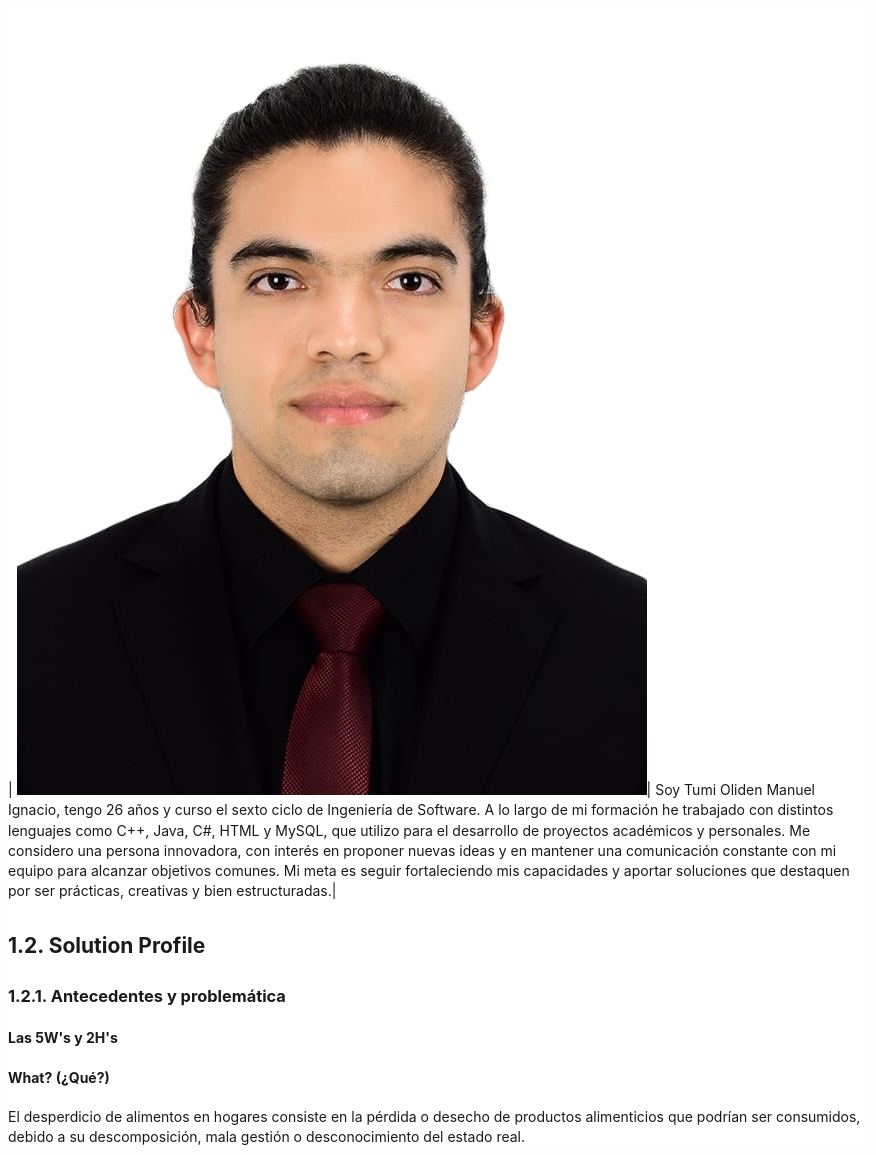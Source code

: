 | ![alt text](assets/perfil_Manuel.jpeg)| Soy Tumi Oliden Manuel Ignacio, tengo 26 años y curso el sexto ciclo de Ingeniería de Software. A lo largo de mi formación he trabajado con distintos lenguajes como C++, Java, C#, HTML y MySQL, que utilizo para el desarrollo de proyectos académicos y personales. Me considero una persona innovadora, con interés en proponer nuevas ideas y en mantener una comunicación constante con mi equipo para alcanzar objetivos comunes. Mi meta es seguir fortaleciendo mis capacidades y aportar soluciones que destaquen por ser prácticas, creativas y bien estructuradas.| 


## 1.2. Solution Profile

### 1.2.1. Antecedentes y problemática

#### Las 5W's y 2H's

#### What? (¿Qué?)
El desperdicio de alimentos en hogares consiste en la pérdida o desecho de productos alimenticios que podrían ser consumidos, debido a su descomposición, mala gestión o desconocimiento del estado real.

